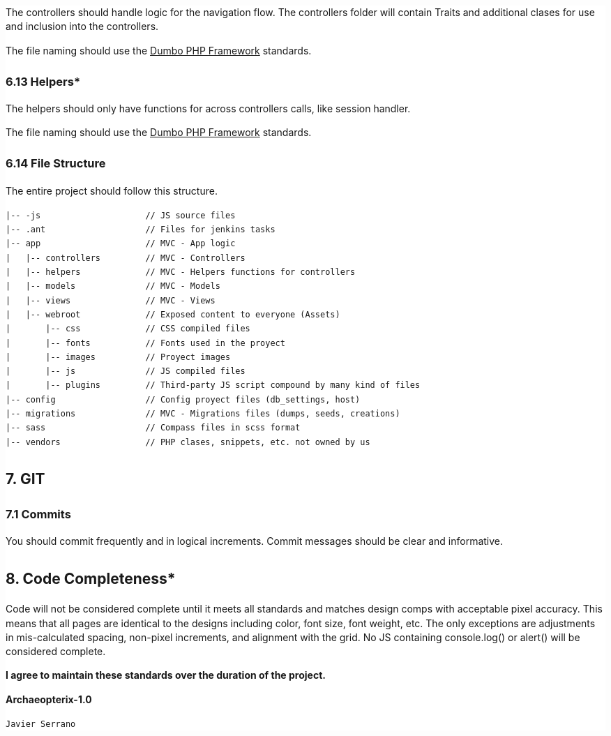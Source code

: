 The controllers should handle logic for the navigation flow. The controllers folder will contain Traits and additional clases for use and inclusion into the controllers.

The file naming should use the [Dumbo PHP Framework](http://www.dumbophp.com/) standards.
<a name="php-mvc-helpers"></a>
### 6.13 Helpers\*

The helpers should only have functions for across controllers calls, like session handler.

The file naming should use the [Dumbo PHP Framework](http://www.dumbophp.com/) standards.

<a name="php-mvc-file-structure"></a>
### 6.14 File Structure

The entire project should follow this structure.

	|-- -js                     // JS source files
    |-- .ant                    // Files for jenkins tasks
    |-- app                     // MVC - App logic
    |   |-- controllers         // MVC - Controllers
    |   |-- helpers             // MVC - Helpers functions for controllers
    |   |-- models              // MVC - Models
    |   |-- views               // MVC - Views
    |   |-- webroot             // Exposed content to everyone (Assets)
    |       |-- css             // CSS compiled files
    |       |-- fonts           // Fonts used in the proyect
    |       |-- images          // Proyect images
    |       |-- js              // JS compiled files
    |       |-- plugins         // Third-party JS script compound by many kind of files
    |-- config                  // Config proyect files (db_settings, host)
    |-- migrations              // MVC - Migrations files (dumps, seeds, creations)
    |-- sass                    // Compass files in scss format
    |-- vendors                 // PHP clases, snippets, etc. not owned by us

<a name="git"></a>
## 7. GIT

<a name="git-commits"></a>
### 7.1 Commits

You should commit frequently and in logical increments. Commit messages should be clear and informative.

<a name="code-completeness"></a>
## 8. Code Completeness\*

Code will not be considered complete until it meets all standards and matches design comps with acceptable pixel accuracy. This means that all pages are identical to the designs including color, font size, font weight, etc. The only exceptions are adjustments in mis-calculated spacing, non-pixel increments, and alignment with the grid. No JS containing console.log() or alert() will be considered complete.

<a name="signature"></a>
__I agree to maintain these standards over the duration of the project.__

__Archaeopterix-1.0__

	Javier Serrano
